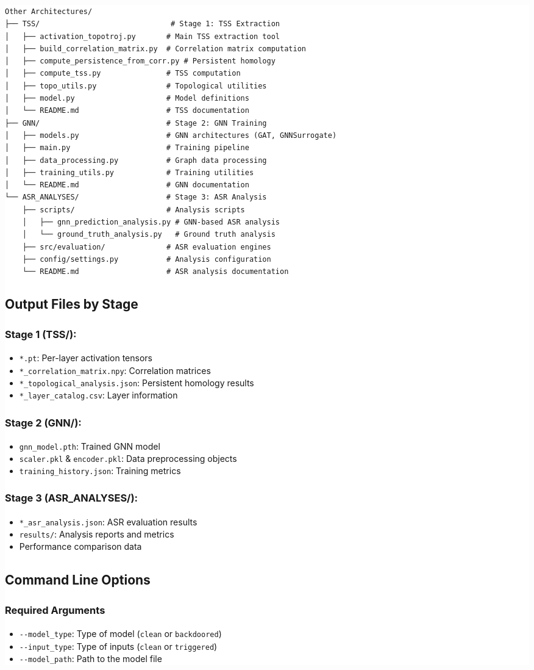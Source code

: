 ```
Other Architectures/
├── TSS/                              # Stage 1: TSS Extraction
│   ├── activation_topotroj.py       # Main TSS extraction tool
│   ├── build_correlation_matrix.py  # Correlation matrix computation
│   ├── compute_persistence_from_corr.py # Persistent homology
│   ├── compute_tss.py               # TSS computation
│   ├── topo_utils.py                # Topological utilities
│   ├── model.py                     # Model definitions
│   └── README.md                    # TSS documentation
├── GNN/                             # Stage 2: GNN Training
│   ├── models.py                    # GNN architectures (GAT, GNNSurrogate)
│   ├── main.py                      # Training pipeline
│   ├── data_processing.py           # Graph data processing
│   ├── training_utils.py            # Training utilities
│   └── README.md                    # GNN documentation
└── ASR_ANALYSES/                    # Stage 3: ASR Analysis
    ├── scripts/                     # Analysis scripts
    │   ├── gnn_prediction_analysis.py # GNN-based ASR analysis
    │   └── ground_truth_analysis.py   # Ground truth analysis
    ├── src/evaluation/              # ASR evaluation engines
    ├── config/settings.py           # Analysis configuration
    └── README.md                    # ASR analysis documentation
```

## Output Files by Stage

### Stage 1 (TSS/):
- `*.pt`: Per-layer activation tensors
- `*_correlation_matrix.npy`: Correlation matrices
- `*_topological_analysis.json`: Persistent homology results
- `*_layer_catalog.csv`: Layer information

### Stage 2 (GNN/):
- `gnn_model.pth`: Trained GNN model
- `scaler.pkl` & `encoder.pkl`: Data preprocessing objects
- `training_history.json`: Training metrics

### Stage 3 (ASR_ANALYSES/):
- `*_asr_analysis.json`: ASR evaluation results
- `results/`: Analysis reports and metrics
- Performance comparison data

## Command Line Options

### Required Arguments
- `--model_type`: Type of model (`clean` or `backdoored`)
- `--input_type`: Type of inputs (`clean` or `triggered`)
- `--model_path`: Path to the model file
